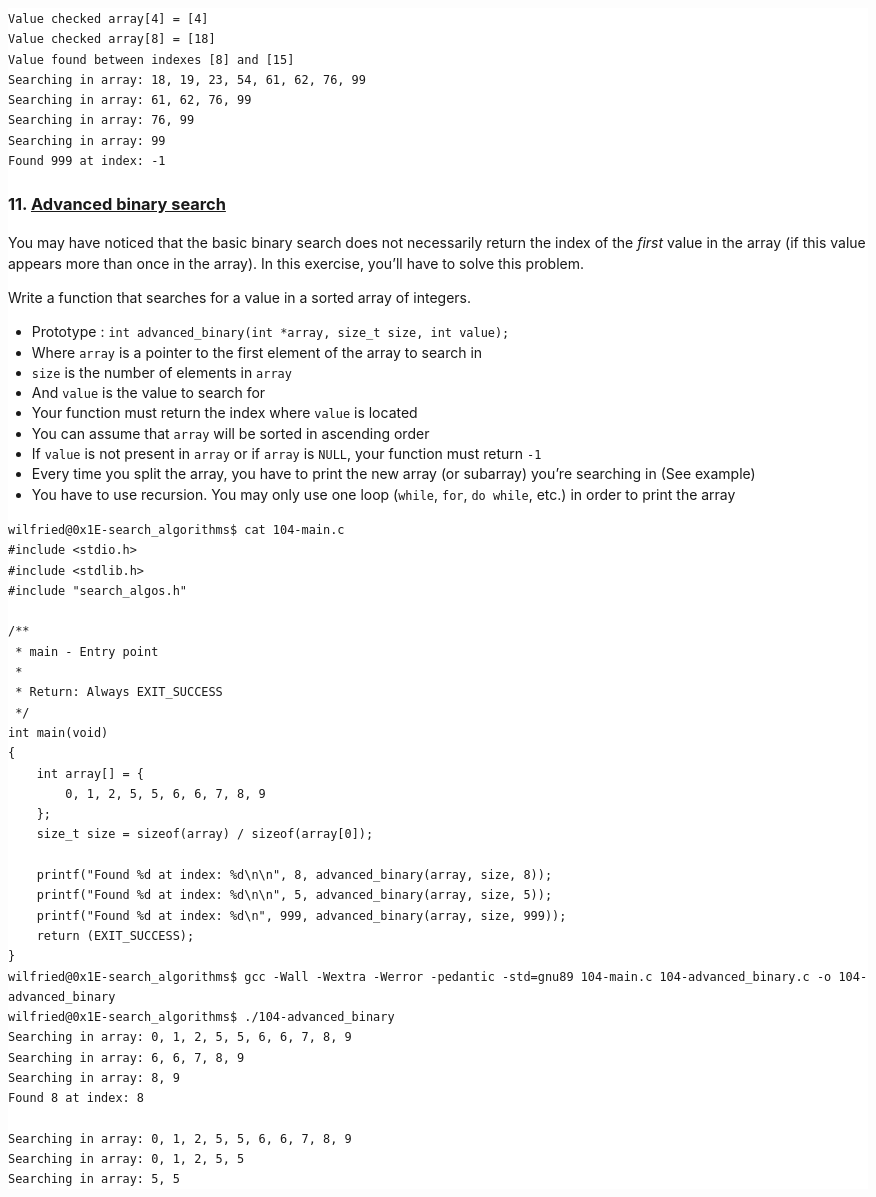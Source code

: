 ```
Value checked array[4] = [4]
Value checked array[8] = [18]
Value found between indexes [8] and [15]
Searching in array: 18, 19, 23, 54, 61, 62, 76, 99
Searching in array: 61, 62, 76, 99
Searching in array: 76, 99
Searching in array: 99
Found 999 at index: -1
```

### 11. [Advanced binary search](./104-advanced_binary.c)

You may have noticed that the basic binary search does not necessarily return the index of the  _first_  value in the array (if this value appears more than once in the array). In this exercise, you’ll have to solve this problem.

Write a function that searches for a value in a sorted array of integers.

-   Prototype :  `int advanced_binary(int *array, size_t size, int value);`
-   Where  `array`  is a pointer to the first element of the array to search in
-   `size`  is the number of elements in  `array`
-   And  `value`  is the value to search for
-   Your function must return the index where  `value`  is located
-   You can assume that  `array`  will be sorted in ascending order
-   If  `value`  is not present in  `array`  or if  `array`  is  `NULL`, your function must return  `-1`
-   Every time you split the array, you have to print the new array (or subarray) you’re searching in (See example)
-   You have to use recursion. You may only use one loop (`while`,  `for`,  `do while`, etc.) in order to print the array

```
wilfried@0x1E-search_algorithms$ cat 104-main.c 
#include <stdio.h>
#include <stdlib.h>
#include "search_algos.h"

/**
 * main - Entry point
 *
 * Return: Always EXIT_SUCCESS
 */
int main(void)
{
    int array[] = {
        0, 1, 2, 5, 5, 6, 6, 7, 8, 9
    };
    size_t size = sizeof(array) / sizeof(array[0]);

    printf("Found %d at index: %d\n\n", 8, advanced_binary(array, size, 8));
    printf("Found %d at index: %d\n\n", 5, advanced_binary(array, size, 5));
    printf("Found %d at index: %d\n", 999, advanced_binary(array, size, 999));
    return (EXIT_SUCCESS);
}
wilfried@0x1E-search_algorithms$ gcc -Wall -Wextra -Werror -pedantic -std=gnu89 104-main.c 104-advanced_binary.c -o 104-advanced_binary
wilfried@0x1E-search_algorithms$ ./104-advanced_binary
Searching in array: 0, 1, 2, 5, 5, 6, 6, 7, 8, 9
Searching in array: 6, 6, 7, 8, 9
Searching in array: 8, 9
Found 8 at index: 8

Searching in array: 0, 1, 2, 5, 5, 6, 6, 7, 8, 9
Searching in array: 0, 1, 2, 5, 5
Searching in array: 5, 5
```